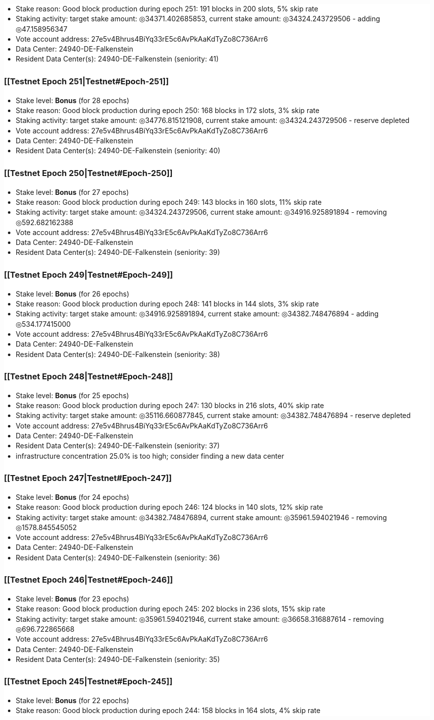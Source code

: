 * Stake reason: Good block production during epoch 251: 191 blocks in 200 slots, 5% skip rate
* Staking activity: target stake amount: ◎34371.402685853, current stake amount: ◎34324.243729506 - adding ◎47.158956347
* Vote account address: 27e5v4Bhrus4BiYq33rE5c6AvPkAaKdTyZo8C736Arr6
* Data Center: 24940-DE-Falkenstein
* Resident Data Center(s): 24940-DE-Falkenstein (seniority: 41)
### [[Testnet Epoch 251|Testnet#Epoch-251]]
* Stake level: **Bonus** (for 28 epochs)
* Stake reason: Good block production during epoch 250: 168 blocks in 172 slots, 3% skip rate
* Staking activity: target stake amount: ◎34776.815121908, current stake amount: ◎34324.243729506 - reserve depleted
* Vote account address: 27e5v4Bhrus4BiYq33rE5c6AvPkAaKdTyZo8C736Arr6
* Data Center: 24940-DE-Falkenstein
* Resident Data Center(s): 24940-DE-Falkenstein (seniority: 40)
### [[Testnet Epoch 250|Testnet#Epoch-250]]
* Stake level: **Bonus** (for 27 epochs)
* Stake reason: Good block production during epoch 249: 143 blocks in 160 slots, 11% skip rate
* Staking activity: target stake amount: ◎34324.243729506, current stake amount: ◎34916.925891894 - removing ◎592.682162388
* Vote account address: 27e5v4Bhrus4BiYq33rE5c6AvPkAaKdTyZo8C736Arr6
* Data Center: 24940-DE-Falkenstein
* Resident Data Center(s): 24940-DE-Falkenstein (seniority: 39)
### [[Testnet Epoch 249|Testnet#Epoch-249]]
* Stake level: **Bonus** (for 26 epochs)
* Stake reason: Good block production during epoch 248: 141 blocks in 144 slots, 3% skip rate
* Staking activity: target stake amount: ◎34916.925891894, current stake amount: ◎34382.748476894 - adding ◎534.177415000
* Vote account address: 27e5v4Bhrus4BiYq33rE5c6AvPkAaKdTyZo8C736Arr6
* Data Center: 24940-DE-Falkenstein
* Resident Data Center(s): 24940-DE-Falkenstein (seniority: 38)
### [[Testnet Epoch 248|Testnet#Epoch-248]]
* Stake level: **Bonus** (for 25 epochs)
* Stake reason: Good block production during epoch 247: 130 blocks in 216 slots, 40% skip rate
* Staking activity: target stake amount: ◎35116.660877845, current stake amount: ◎34382.748476894 - reserve depleted
* Vote account address: 27e5v4Bhrus4BiYq33rE5c6AvPkAaKdTyZo8C736Arr6
* Data Center: 24940-DE-Falkenstein
* Resident Data Center(s): 24940-DE-Falkenstein (seniority: 37)
* infrastructure concentration 25.0% is too high; consider finding a new data center
### [[Testnet Epoch 247|Testnet#Epoch-247]]
* Stake level: **Bonus** (for 24 epochs)
* Stake reason: Good block production during epoch 246: 124 blocks in 140 slots, 12% skip rate
* Staking activity: target stake amount: ◎34382.748476894, current stake amount: ◎35961.594021946 - removing ◎1578.845545052
* Vote account address: 27e5v4Bhrus4BiYq33rE5c6AvPkAaKdTyZo8C736Arr6
* Data Center: 24940-DE-Falkenstein
* Resident Data Center(s): 24940-DE-Falkenstein (seniority: 36)
### [[Testnet Epoch 246|Testnet#Epoch-246]]
* Stake level: **Bonus** (for 23 epochs)
* Stake reason: Good block production during epoch 245: 202 blocks in 236 slots, 15% skip rate
* Staking activity: target stake amount: ◎35961.594021946, current stake amount: ◎36658.316887614 - removing ◎696.722865668
* Vote account address: 27e5v4Bhrus4BiYq33rE5c6AvPkAaKdTyZo8C736Arr6
* Data Center: 24940-DE-Falkenstein
* Resident Data Center(s): 24940-DE-Falkenstein (seniority: 35)
### [[Testnet Epoch 245|Testnet#Epoch-245]]
* Stake level: **Bonus** (for 22 epochs)
* Stake reason: Good block production during epoch 244: 158 blocks in 164 slots, 4% skip rate